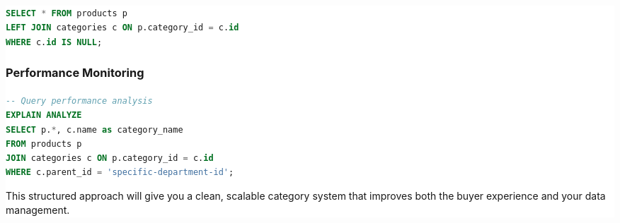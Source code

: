 ```sql
SELECT * FROM products p
LEFT JOIN categories c ON p.category_id = c.id
WHERE c.id IS NULL;
```

### Performance Monitoring

```sql
-- Query performance analysis
EXPLAIN ANALYZE
SELECT p.*, c.name as category_name
FROM products p
JOIN categories c ON p.category_id = c.id
WHERE c.parent_id = 'specific-department-id';
```

This structured approach will give you a clean, scalable category system that improves both the buyer experience and your data management.
